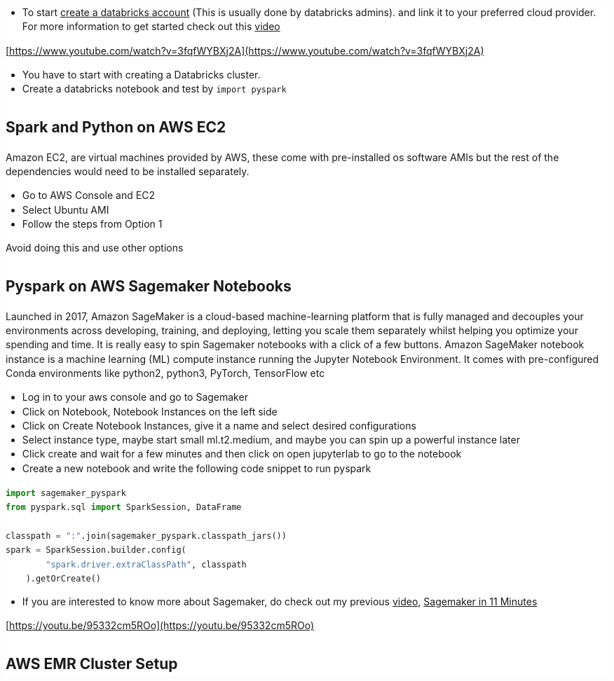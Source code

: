 - To start [create a databricks account](https://databricks.com/try-databricks) (This is usually done by databricks admins). and link it to your preferred cloud provider. For more information to get started check out this [video](https://www.youtube.com/watch?v=3fqfWYBXj2A)

[https://www.youtube.com/watch?v=3fqfWYBXj2A](https://www.youtube.com/watch?v=3fqfWYBXj2A)

- You have to start with creating a Databricks cluster.
- Create a databricks notebook and test by `import pyspark`

## Spark and Python on AWS EC2

Amazon EC2, are virtual machines provided by AWS, these come with pre-installed os software AMIs but the rest of the dependencies would need to be installed separately. 

- Go to AWS Console and EC2
- Select Ubuntu AMI
- Follow the steps from Option 1

Avoid doing this and use other options

## **Pyspark on AWS Sagemaker Notebooks**

Launched in 2017, Amazon SageMaker is a cloud-based machine-learning platform that is fully managed and decouples your environments across developing, training, and deploying, letting you scale them separately whilst helping you optimize your spending and time. It is really easy to spin Sagemaker notebooks with a click of a few buttons.  Amazon SageMaker notebook instance is a machine learning (ML) compute instance running the Jupyter Notebook Environment. It comes with pre-configured Conda environments like python2, python3, PyTorch, TensorFlow etc

- Log in to your aws console and go to Sagemaker
- Click on Notebook, Notebook Instances on the left side
- Click on Create Notebook Instances, give it a name and select desired configurations
- Select instance type, maybe start small ml.t2.medium, and maybe you can spin up a powerful instance later
- Click create and wait for a few minutes and then click on open jupyterlab to go to the notebook
- Create a new notebook and write the following code snippet to run pyspark

```python
import sagemaker_pyspark
from pyspark.sql import SparkSession, DataFrame

classpath = ":".join(sagemaker_pyspark.classpath_jars())
spark = SparkSession.builder.config(
        "spark.driver.extraClassPath", classpath
    ).getOrCreate()
```

- If you are interested to know more about Sagemaker, do check out my previous [video](https://youtu.be/95332cm5ROo), [Sagemaker in 11 Minutes](https://youtu.be/95332cm5ROo)

[https://youtu.be/95332cm5ROo](https://youtu.be/95332cm5ROo)

## AWS EMR Cluster Setup
